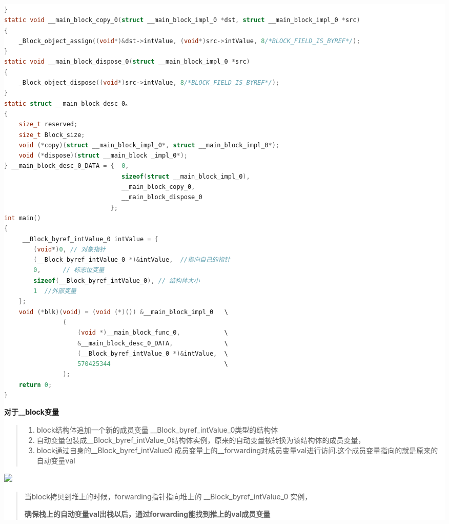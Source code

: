 ```c
}
static void __main_block_copy_0(struct __main_block_impl_0 *dst, struct __main_block_impl_0 *src)
{
    _Block_object_assign((void*)&dst->intValue, (void*)src->intValue, 8/*BLOCK_FIELD_IS_BYREF*/);
}
static void __main_block_dispose_0(struct __main_block_impl_0 *src)
{
    _Block_object_dispose((void*)src->intValue, 8/*BLOCK_FIELD_IS_BYREF*/);
}
static struct __main_block_desc_0。
{
    size_t reserved;
    size_t Block_size;
    void (*copy)(struct __main_block_impl_0*, struct __main_block_impl_0*);
    void (*dispose)(struct __main_block _impl_0*);
} __main_block_desc_0_DATA = {  0, 
                                sizeof(struct __main_block_impl_0), 
                                __main_block_copy_0, 
                                __main_block_dispose_0
                             };
int main()
{
     __Block_byref_intValue_0 intValue = {
        (void*)0, // 对象指针
        (__Block_byref_intValue_0 *)&intValue,  //指向自己的指针
        0, 		// 标志位变量
        sizeof(__Block_byref_intValue_0), // 结构体大小
        1  //外部变量
    };
    void (*blk)(void) = (void (*)()) &__main_block_impl_0   \
                (
                    (void *)__main_block_func_0,            \
                    &__main_block_desc_0_DATA,              \
                    (__Block_byref_intValue_0 *)&intValue,  \
                    570425344                               \
                );
    return 0;
}
```

**对于__block变量**

> 1. block结构体追加一个新的成员变量 __Block_byref_intValue_0类型的结构体
> 2. 自动变量包装成__Block_byref_intValue_0结构体实例，原来的自动变量被转换为该结构体的成员变量，
> 3. block通过自身的__Block_byref_intValue0 成员变量上的__forwarding对成员变量val进行访问.这个成员变量指向的就是原来的自动变量val

![](http://ohbzayk4i.bkt.clouddn.com/17-1-18/1195180-file_1484723235733_59f0.png)

> 当block拷贝到堆上的时候，forwarding指针指向堆上的 __Block_byref_intValue_0 实例，
>
> **确保栈上的自动变量val出栈以后，通过forwarding能找到推上的val成员变量**
